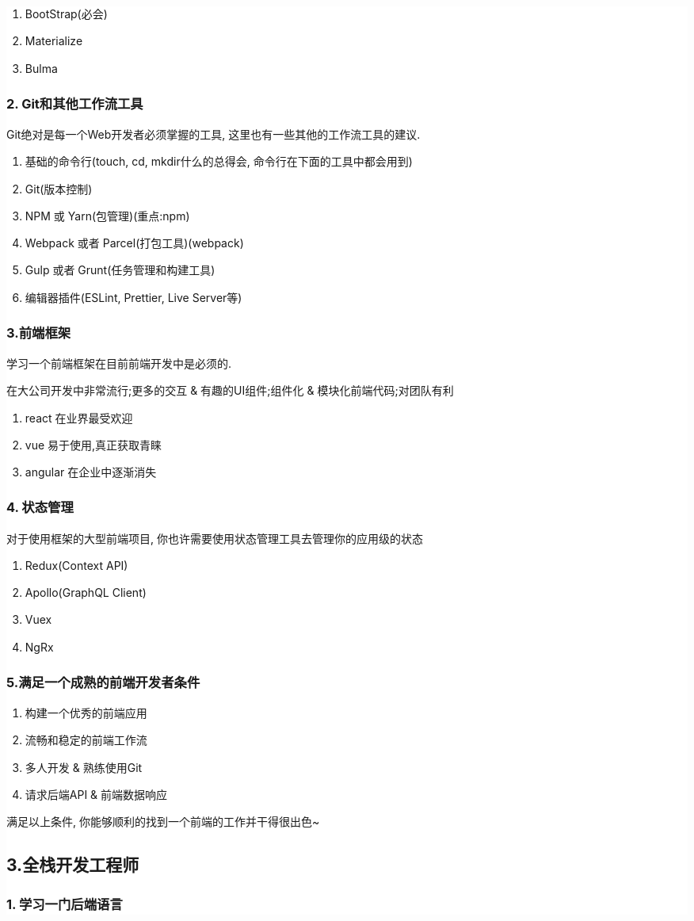 1. BootStrap(必会)

2. Materialize

3. Bulma

### 2. Git和其他工作流工具

Git绝对是每一个Web开发者必须掌握的工具, 这里也有一些其他的工作流工具的建议.

1. 基础的命令行(touch, cd, mkdir什么的总得会, 命令行在下面的工具中都会用到)

2. Git(版本控制)

3. NPM 或 Yarn(包管理)(重点:npm)

4. Webpack 或者 Parcel(打包工具)(webpack)

5. Gulp 或者 Grunt(任务管理和构建工具)

6. 编辑器插件(ESLint, Prettier, Live Server等)

### 3.前端框架

学习一个前端框架在目前前端开发中是必须的.

在大公司开发中非常流行;更多的交互 & 有趣的UI组件;组件化 & 模块化前端代码;对团队有利

1. react 在业界最受欢迎

2. vue 易于使用,真正获取青睐

3. angular 在企业中逐渐消失

### 4. 状态管理

对于使用框架的大型前端项目, 你也许需要使用状态管理工具去管理你的应用级的状态

1. Redux(Context API)

2. Apollo(GraphQL Client)

3. Vuex

4. NgRx

### 5.满足一个成熟的前端开发者条件

1. 构建一个优秀的前端应用

2. 流畅和稳定的前端工作流

3. 多人开发 & 熟练使用Git

4. 请求后端API & 前端数据响应

满足以上条件, 你能够顺利的找到一个前端的工作并干得很出色~

## 3.全栈开发工程师

### 1. 学习一门后端语言
